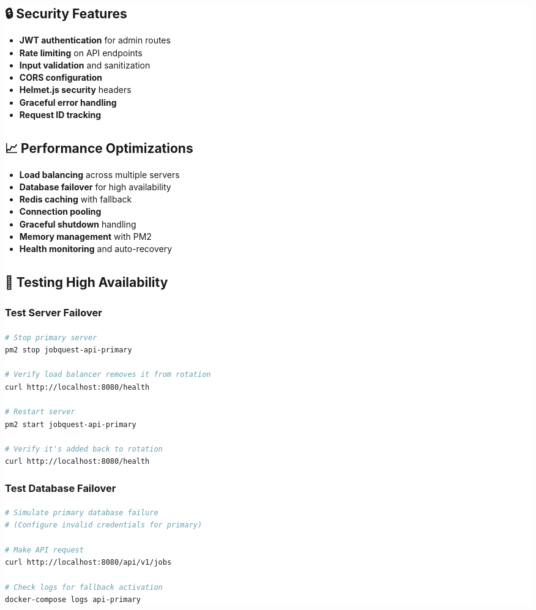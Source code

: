 ## 🔒 Security Features

- **JWT authentication** for admin routes
- **Rate limiting** on API endpoints
- **Input validation** and sanitization
- **CORS configuration**
- **Helmet.js security** headers
- **Graceful error handling**
- **Request ID tracking**

## 📈 Performance Optimizations

- **Load balancing** across multiple servers
- **Database failover** for high availability
- **Redis caching** with fallback
- **Connection pooling**
- **Graceful shutdown** handling
- **Memory management** with PM2
- **Health monitoring** and auto-recovery

## 🧪 Testing High Availability

### Test Server Failover

```bash
# Stop primary server
pm2 stop jobquest-api-primary

# Verify load balancer removes it from rotation
curl http://localhost:8080/health

# Restart server
pm2 start jobquest-api-primary

# Verify it's added back to rotation
curl http://localhost:8080/health
```

### Test Database Failover

```bash
# Simulate primary database failure
# (Configure invalid credentials for primary)

# Make API request
curl http://localhost:8080/api/v1/jobs

# Check logs for fallback activation
docker-compose logs api-primary
```
